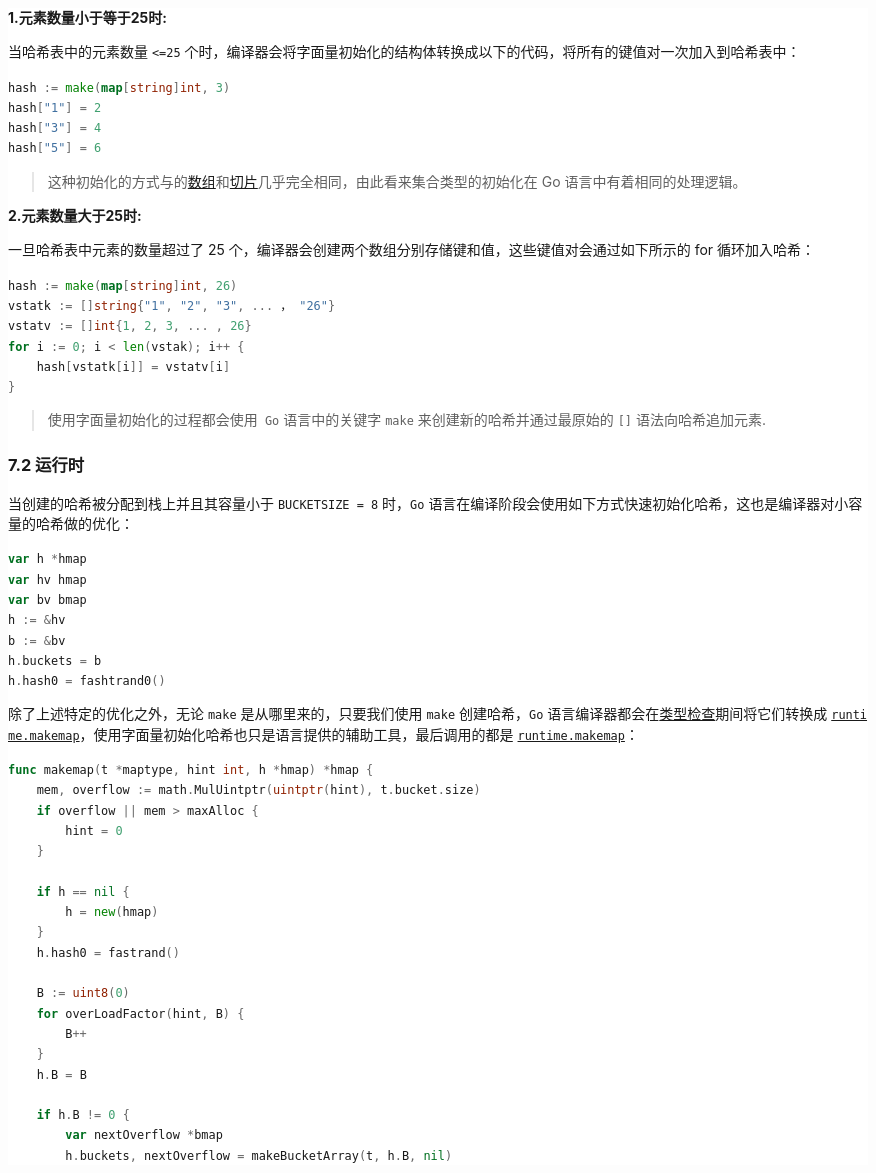**1.元素数量小于等于25时:**

当哈希表中的元素数量 `<=25` 个时，编译器会将字面量初始化的结构体转换成以下的代码，将所有的键值对一次加入到哈希表中：

```go
hash := make(map[string]int, 3)
hash["1"] = 2
hash["3"] = 4
hash["5"] = 6
```

> 这种初始化的方式与的[数组](https://draveness.me/golang/docs/part2-foundation/ch03-datastructure/golang-array/)和[切片](https://draveness.me/golang/docs/part2-foundation/ch03-datastructure/golang-array-and-slice/)几乎完全相同，由此看来集合类型的初始化在 Go 语言中有着相同的处理逻辑。

**2.元素数量大于25时:**

一旦哈希表中元素的数量超过了 25 个，编译器会创建两个数组分别存储键和值，这些键值对会通过如下所示的 for 循环加入哈希：

```go
hash := make(map[string]int, 26)
vstatk := []string{"1", "2", "3", ... ， "26"}
vstatv := []int{1, 2, 3, ... , 26}
for i := 0; i < len(vstak); i++ {
    hash[vstatk[i]] = vstatv[i]
}
```

> 使用字面量初始化的过程都会使用` Go` 语言中的关键字 `make` 来创建新的哈希并通过最原始的 `[]` 语法向哈希追加元素.

### 7.2 运行时

当创建的哈希被分配到栈上并且其容量小于 `BUCKETSIZE = 8` 时，`Go` 语言在编译阶段会使用如下方式快速初始化哈希，这也是编译器对小容量的哈希做的优化：

```go
var h *hmap
var hv hmap
var bv bmap
h := &hv
b := &bv
h.buckets = b
h.hash0 = fashtrand0()
```

除了上述特定的优化之外，无论 `make` 是从哪里来的，只要我们使用 `make` 创建哈希，`Go` 语言编译器都会在[类型检查](https://draveness.me/golang/docs/part1-prerequisite/ch02-compile/golang-typecheck/)期间将它们转换成 [`runtime.makemap`](https://draveness.me/golang/tree/runtime.makemap)，使用字面量初始化哈希也只是语言提供的辅助工具，最后调用的都是 [`runtime.makemap`](https://draveness.me/golang/tree/runtime.makemap)：

```go
func makemap(t *maptype, hint int, h *hmap) *hmap {
	mem, overflow := math.MulUintptr(uintptr(hint), t.bucket.size)
	if overflow || mem > maxAlloc {
		hint = 0
	}

	if h == nil {
		h = new(hmap)
	}
	h.hash0 = fastrand()

	B := uint8(0)
	for overLoadFactor(hint, B) {
		B++
	}
	h.B = B

	if h.B != 0 {
		var nextOverflow *bmap
		h.buckets, nextOverflow = makeBucketArray(t, h.B, nil)
```